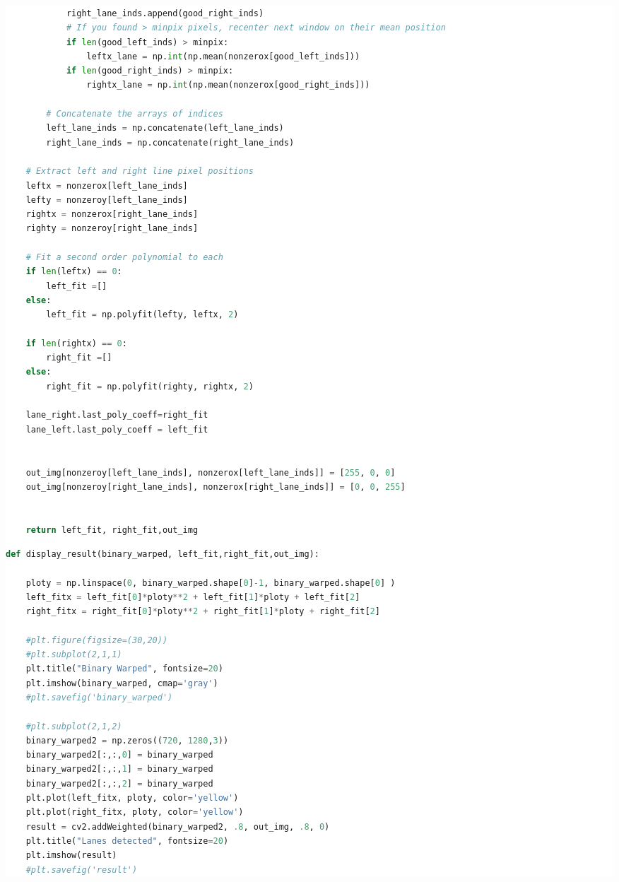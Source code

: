 ```python
            right_lane_inds.append(good_right_inds)
            # If you found > minpix pixels, recenter next window on their mean position
            if len(good_left_inds) > minpix:
                leftx_lane = np.int(np.mean(nonzerox[good_left_inds]))
            if len(good_right_inds) > minpix:        
                rightx_lane = np.int(np.mean(nonzerox[good_right_inds]))

        # Concatenate the arrays of indices
        left_lane_inds = np.concatenate(left_lane_inds)
        right_lane_inds = np.concatenate(right_lane_inds)

    # Extract left and right line pixel positions
    leftx = nonzerox[left_lane_inds]
    lefty = nonzeroy[left_lane_inds] 
    rightx = nonzerox[right_lane_inds]
    righty = nonzeroy[right_lane_inds] 

    # Fit a second order polynomial to each
    if len(leftx) == 0:
        left_fit =[]
    else:
        left_fit = np.polyfit(lefty, leftx, 2)
    
    if len(rightx) == 0:
        right_fit =[]
    else:
        right_fit = np.polyfit(righty, rightx, 2)

    lane_right.last_poly_coeff=right_fit
    lane_left.last_poly_coeff = left_fit  

 
    out_img[nonzeroy[left_lane_inds], nonzerox[left_lane_inds]] = [255, 0, 0]
    out_img[nonzeroy[right_lane_inds], nonzerox[right_lane_inds]] = [0, 0, 255]


    return left_fit, right_fit,out_img
```


```python
def display_result(binary_warped, left_fit,right_fit,out_img):

    ploty = np.linspace(0, binary_warped.shape[0]-1, binary_warped.shape[0] )
    left_fitx = left_fit[0]*ploty**2 + left_fit[1]*ploty + left_fit[2]
    right_fitx = right_fit[0]*ploty**2 + right_fit[1]*ploty + right_fit[2]

    #plt.figure(figsize=(30,20))
    #plt.subplot(2,1,1)
    plt.title("Binary Warped", fontsize=20)
    plt.imshow(binary_warped, cmap='gray')
    #plt.savefig('binary_warped')

    #plt.subplot(2,1,2)
    binary_warped2 = np.zeros((720, 1280,3))
    binary_warped2[:,:,0] = binary_warped
    binary_warped2[:,:,1] = binary_warped
    binary_warped2[:,:,2] = binary_warped
    plt.plot(left_fitx, ploty, color='yellow')
    plt.plot(right_fitx, ploty, color='yellow')
    result = cv2.addWeighted(binary_warped2, .8, out_img, .8, 0)
    plt.title("Lanes detected", fontsize=20)
    plt.imshow(result)
    #plt.savefig('result')
```

[//]: # (Image References)
[image0]: ./output_images/camera_distort.png "Camera Distortion"
[image1]: ./output_images/Original_Image.png "Original Image"
[image2]: ./output_images/Undist_Img.png "Undistorted"
[image3]: ./output_images/binary_warped.png "Binary Warped Image"
[image4]: ./output_images/color_threshold.png "Image with Color Threshold"
[image5]: ./output_images/warped_in_b.png "Warped Image Birds Eye View"
[image6]: ./output_images/result.png "Output"
[image7]: ./output_images/HLS.png "HLS color space"
[image8]: ./output_images/image_l.png "Image in L Space"
[image9]: ./output_images/image_sobel.png "Image with sobel filter"
[video1]: ./save.mp4 "Video"
[//]: # (Image References)
[image0]: ./output_images/camera_distort.png "Camera Distortion"
[image1]: ./output_images/Original_Image.png "Original Image"
[image2]: ./output_images/Undist_Img.png "Undistorted"
[image3]: ./output_images/binary_warped.png "Binary Warped Image"
[image4]: ./output_images/color_threshold.png "Image with Color Threshold"
[image5]: ./output_images/warped_in_b.png "Warped Image Birds Eye View"
[image6]: ./output_images/result.png "Output"
[image7]: ./output_images/HLS.png "HLS color space"
[image8]: ./output_images/image_l.png "Image in L Space"
[image9]: ./output_images/image_sobel.png "Image with sobel filter"
[video1]: ./save.mp4 "Video"